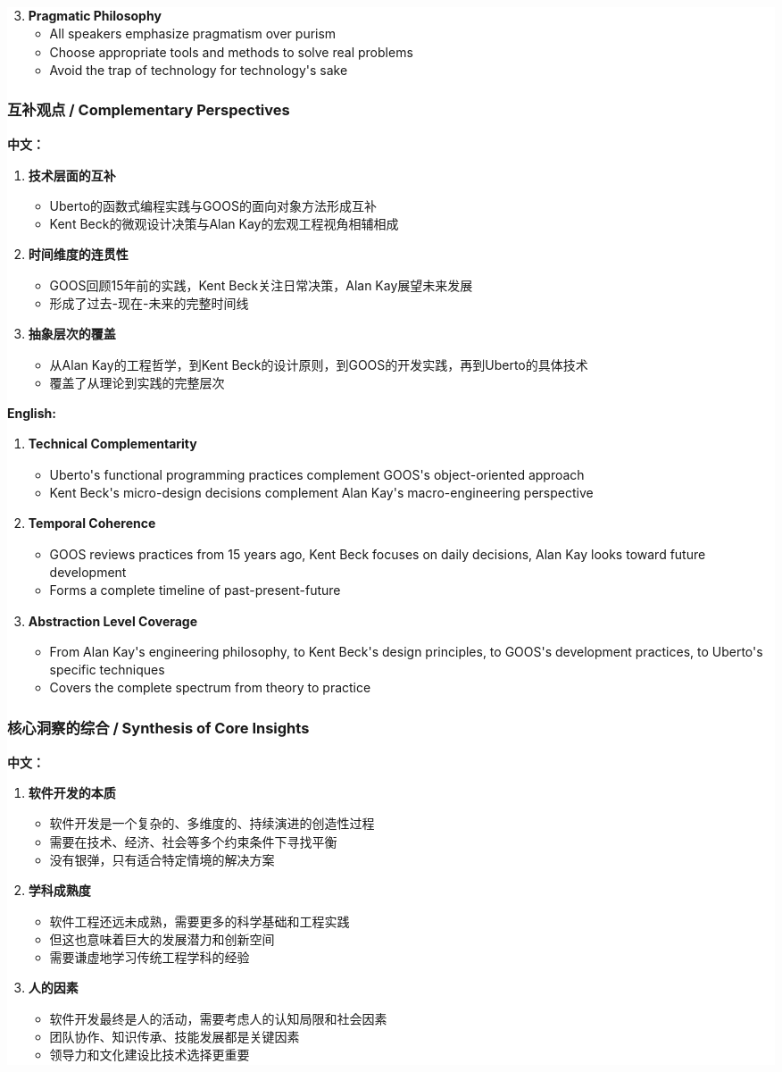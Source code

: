 3. **Pragmatic Philosophy**
   - All speakers emphasize pragmatism over purism
   - Choose appropriate tools and methods to solve real problems
   - Avoid the trap of technology for technology's sake

### 互补观点 / Complementary Perspectives

**中文：**

1. **技术层面的互补**
   - Uberto的函数式编程实践与GOOS的面向对象方法形成互补
   - Kent Beck的微观设计决策与Alan Kay的宏观工程视角相辅相成

2. **时间维度的连贯性**
   - GOOS回顾15年前的实践，Kent Beck关注日常决策，Alan Kay展望未来发展
   - 形成了过去-现在-未来的完整时间线

3. **抽象层次的覆盖**
   - 从Alan Kay的工程哲学，到Kent Beck的设计原则，到GOOS的开发实践，再到Uberto的具体技术
   - 覆盖了从理论到实践的完整层次

**English:**

1. **Technical Complementarity**
   - Uberto's functional programming practices complement GOOS's object-oriented approach
   - Kent Beck's micro-design decisions complement Alan Kay's macro-engineering perspective

2. **Temporal Coherence**
   - GOOS reviews practices from 15 years ago, Kent Beck focuses on daily decisions, Alan Kay looks toward future development
   - Forms a complete timeline of past-present-future

3. **Abstraction Level Coverage**
   - From Alan Kay's engineering philosophy, to Kent Beck's design principles, to GOOS's development practices, to Uberto's specific techniques
   - Covers the complete spectrum from theory to practice

### 核心洞察的综合 / Synthesis of Core Insights

**中文：**

1. **软件开发的本质**
   - 软件开发是一个复杂的、多维度的、持续演进的创造性过程
   - 需要在技术、经济、社会等多个约束条件下寻找平衡
   - 没有银弹，只有适合特定情境的解决方案

2. **学科成熟度**
   - 软件工程还远未成熟，需要更多的科学基础和工程实践
   - 但这也意味着巨大的发展潜力和创新空间
   - 需要谦虚地学习传统工程学科的经验

3. **人的因素**
   - 软件开发最终是人的活动，需要考虑人的认知局限和社会因素
   - 团队协作、知识传承、技能发展都是关键因素
   - 领导力和文化建设比技术选择更重要
